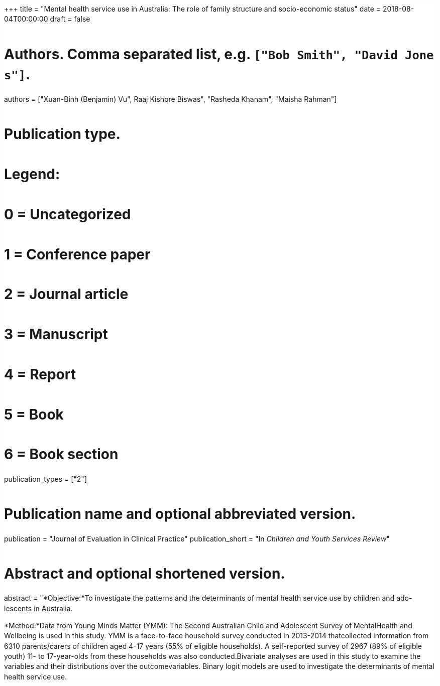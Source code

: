 +++
title = "Mental health service use in Australia: The role of family structure and socio-economic status"
date = 2018-08-04T00:00:00
draft = false

# Authors. Comma separated list, e.g. `["Bob Smith", "David Jones"]`.
authors = ["Xuan-Binh (Benjamin) Vu", Raaj Kishore Biswas", "Rasheda Khanam", "Maisha Rahman"]

# Publication type.
# Legend:
# 0 = Uncategorized
# 1 = Conference paper
# 2 = Journal article
# 3 = Manuscript
# 4 = Report
# 5 = Book
# 6 = Book section
publication_types = ["2"]

# Publication name and optional abbreviated version.
publication = "Journal of Evaluation in Clinical Practice"
publication_short = "In *Children and Youth Services Review*"

# Abstract and optional shortened version.
abstract = "*Objective:*To investigate the patterns and the determinants of mental health service use by children and ado-lescents in Australia.

*Method:*Data from Young Minds Matter (YMM): The Second Australian Child and Adolescent Survey of MentalHealth and Wellbeing is used in this study. YMM is a face-to-face household survey conducted in 2013-2014 thatcollected information from 6310 parents/carers of children aged 4-17 years (55% of eligible households). A self-reported survey of 2967 (89% of eligible youth) 11- to 17-year-olds from these households was also conducted.Bivariate analyses are used in this study to examine the variables and their distributions over the outcomevariables. Binary logit models are used to investigate the determinants of mental health service use.
